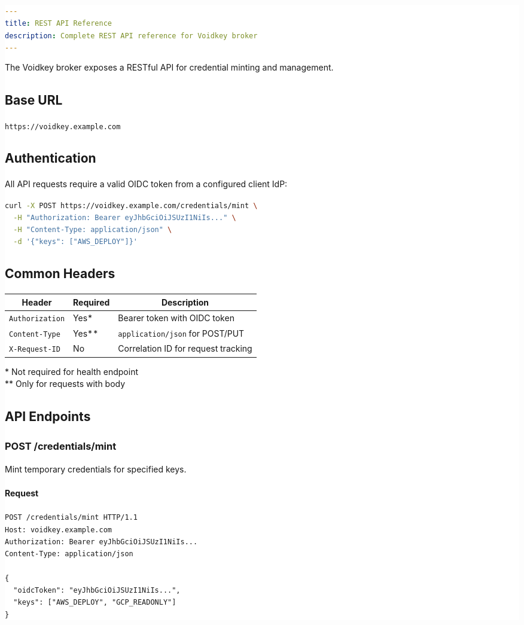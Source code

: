 ```yaml
---
title: REST API Reference
description: Complete REST API reference for Voidkey broker
---
```


The Voidkey broker exposes a RESTful API for credential minting and management.

## Base URL

```
https://voidkey.example.com
```

## Authentication

All API requests require a valid OIDC token from a configured client IdP:

```bash
curl -X POST https://voidkey.example.com/credentials/mint \
  -H "Authorization: Bearer eyJhbGciOiJSUzI1NiIs..." \
  -H "Content-Type: application/json" \
  -d '{"keys": ["AWS_DEPLOY"]}'
```

## Common Headers

| Header | Required | Description |
|--------|----------|-------------|
| `Authorization` | Yes* | Bearer token with OIDC token |
| `Content-Type` | Yes** | `application/json` for POST/PUT |
| `X-Request-ID` | No | Correlation ID for request tracking |

\* Not required for health endpoint  
\** Only for requests with body

## API Endpoints

### POST /credentials/mint

Mint temporary credentials for specified keys.

#### Request

```http
POST /credentials/mint HTTP/1.1
Host: voidkey.example.com
Authorization: Bearer eyJhbGciOiJSUzI1NiIs...
Content-Type: application/json

{
  "oidcToken": "eyJhbGciOiJSUzI1NiIs...",
  "keys": ["AWS_DEPLOY", "GCP_READONLY"]
}
```
